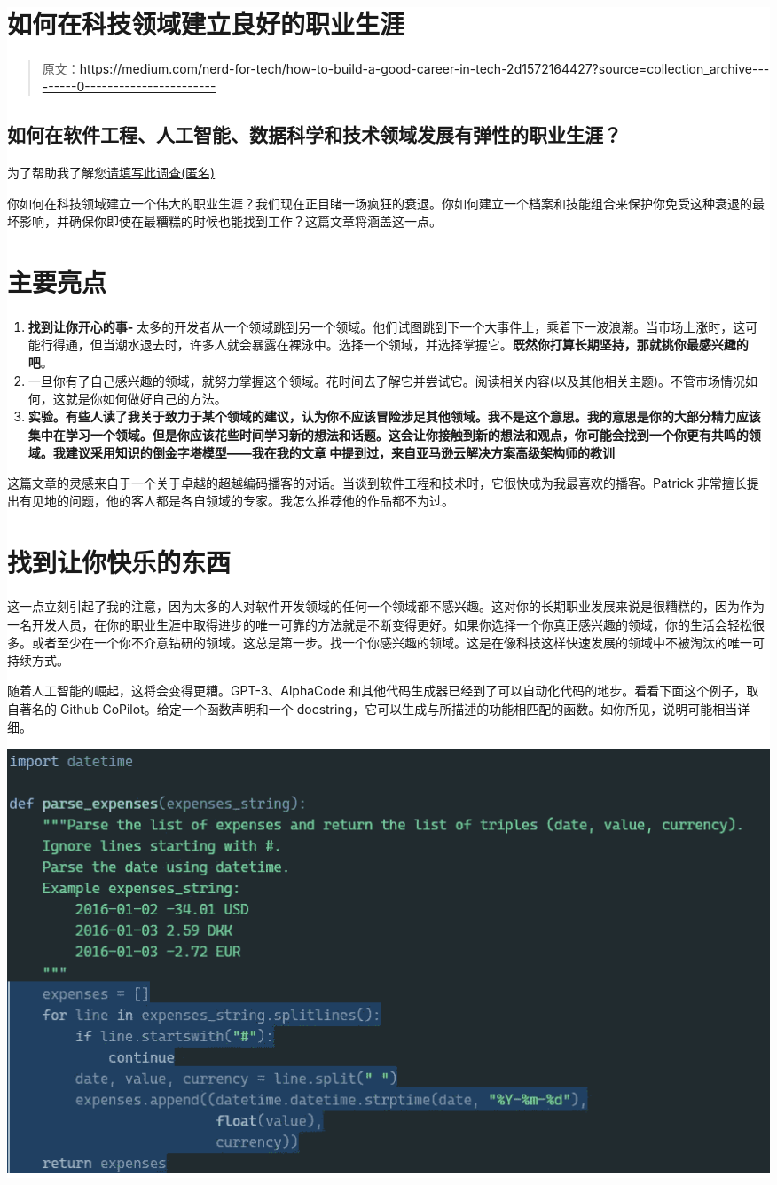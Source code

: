 # 如何在科技领域建立良好的职业生涯

> 原文：<https://medium.com/nerd-for-tech/how-to-build-a-good-career-in-tech-2d1572164427?source=collection_archive---------0----------------------->

## 如何在软件工程、人工智能、数据科学和技术领域发展有弹性的职业生涯？

为了帮助我了解您[请填写此调查(匿名)](https://forms.gle/7MfQmKhEhyBTMDUD7)

你如何在科技领域建立一个伟大的职业生涯？我们现在正目睹一场疯狂的衰退。你如何建立一个档案和技能组合来保护你免受这种衰退的最坏影响，并确保你即使在最糟糕的时候也能找到工作？这篇文章将涵盖这一点。

# 主要亮点

1.  **找到让你开心的事-** 太多的开发者从一个领域跳到另一个领域。他们试图跳到下一个大事件上，乘着下一波浪潮。当市场上涨时，这可能行得通，但当潮水退去时，许多人就会暴露在裸泳中。选择一个领域，并选择掌握它。**既然你打算长期坚持，那就挑你最感兴趣的吧**。
2.  一旦你有了自己感兴趣的领域，就努力掌握这个领域。花时间去了解它并尝试它。阅读相关内容(以及其他相关主题)。不管市场情况如何，这就是你如何做好自己的方法。
3.  **实验。有些人读了我关于致力于某个领域的建议，认为你不应该冒险涉足其他领域。我不是这个意思。我的意思是你的大部分精力应该集中在学习一个领域。但是你应该花些时间学习新的想法和话题。这会让你接触到新的想法和观点，你可能会找到一个你更有共鸣的领域。我建议采用知识的倒金字塔模型——我在我的文章 [**中提到过，来自亚马逊云解决方案高级架构师的教训**](https://blog.devgenius.io/lessons-from-a-senior-aws-cloud-solutions-architect-335efaead5ee)**

这篇文章的灵感来自于一个关于卓越的超越编码播客的对话。当谈到软件工程和技术时，它很快成为我最喜欢的播客。Patrick 非常擅长提出有见地的问题，他的客人都是各自领域的专家。我怎么推荐他的作品都不为过。

# 找到让你快乐的东西

这一点立刻引起了我的注意，因为太多的人对软件开发领域的任何一个领域都不感兴趣。这对你的长期职业发展来说是很糟糕的，因为作为一名开发人员，在你的职业生涯中取得进步的唯一可靠的方法就是不断变得更好。如果你选择一个你真正感兴趣的领域，你的生活会轻松很多。或者至少在一个你不介意钻研的领域。这总是第一步。找一个你感兴趣的领域。这是在像科技这样快速发展的领域中不被淘汰的唯一可持续方式。

随着人工智能的崛起，这将会变得更糟。GPT-3、AlphaCode 和其他代码生成器已经到了可以自动化代码的地步。看看下面这个例子，取自著名的 Github CoPilot。给定一个函数声明和一个 docstring，它可以生成与所描述的功能相匹配的函数。如你所见，说明可能相当详细。

![](img/31644ba29f0111cf1f1c8bd37ff9ff20.png)
